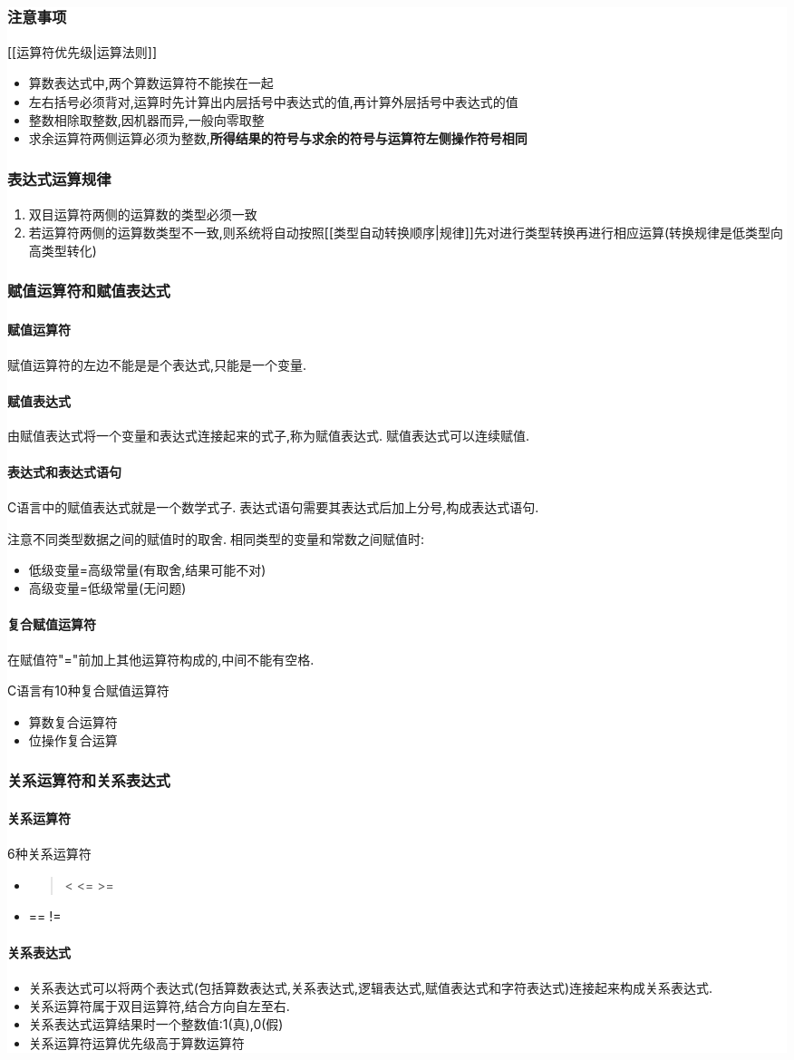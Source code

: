 
### 注意事项
[[运算符优先级|运算法则]]
- 算数表达式中,两个算数运算符不能挨在一起
- 左右括号必须背对,运算时先计算出内层括号中表达式的值,再计算外层括号中表达式的值
- 整数相除取整数,因机器而异,一般向零取整
- 求余运算符两侧运算必须为整数,**所得结果的符号与求余的符号与运算符左侧操作符号相同**


### 表达式运算规律
1. 双目运算符两侧的运算数的类型必须一致
2. 若运算符两侧的运算数类型不一致,则系统将自动按照[[类型自动转换顺序|规律]]先对进行类型转换再进行相应运算(转换规律是低类型向高类型转化)

### 赋值运算符和赋值表达式

#### 赋值运算符
赋值运算符的左边不能是是个表达式,只能是一个变量.

#### 赋值表达式
由赋值表达式将一个变量和表达式连接起来的式子,称为赋值表达式.
赋值表达式可以连续赋值.

#### 表达式和表达式语句
C语言中的赋值表达式就是一个数学式子.
表达式语句需要其表达式后加上分号,构成表达式语句.

注意不同类型数据之间的赋值时的取舍.
相同类型的变量和常数之间赋值时:
- 低级变量=高级常量(有取舍,结果可能不对)
- 高级变量=低级常量(无问题)

#### 复合赋值运算符
在赋值符"="前加上其他运算符构成的,中间不能有空格.

C语言有10种复合赋值运算符
- 算数复合运算符
- 位操作复合运算

### 关系运算符和关系表达式

#### 关系运算符

6种关系运算符
- > < <= >=
- == !=

#### 关系表达式

- 关系表达式可以将两个表达式(包括算数表达式,关系表达式,逻辑表达式,赋值表达式和字符表达式)连接起来构成关系表达式.
- 关系运算符属于双目运算符,结合方向自左至右.
- 关系表达式运算结果时一个整数值:1(真),0(假)
- 关系运算符运算优先级高于算数运算符
